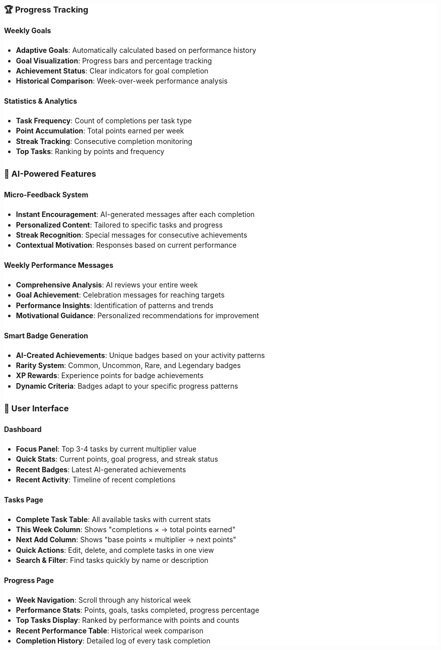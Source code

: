 ### 🏆 Progress Tracking

#### Weekly Goals
- **Adaptive Goals**: Automatically calculated based on performance history
- **Goal Visualization**: Progress bars and percentage tracking
- **Achievement Status**: Clear indicators for goal completion
- **Historical Comparison**: Week-over-week performance analysis

#### Statistics & Analytics
- **Task Frequency**: Count of completions per task type
- **Point Accumulation**: Total points earned per week
- **Streak Tracking**: Consecutive completion monitoring
- **Top Tasks**: Ranking by points and frequency

### 🤖 AI-Powered Features

#### Micro-Feedback System
- **Instant Encouragement**: AI-generated messages after each completion
- **Personalized Content**: Tailored to specific tasks and progress
- **Streak Recognition**: Special messages for consecutive achievements
- **Contextual Motivation**: Responses based on current performance

#### Weekly Performance Messages
- **Comprehensive Analysis**: AI reviews your entire week
- **Goal Achievement**: Celebration messages for reaching targets
- **Performance Insights**: Identification of patterns and trends
- **Motivational Guidance**: Personalized recommendations for improvement

#### Smart Badge Generation
- **AI-Created Achievements**: Unique badges based on your activity patterns
- **Rarity System**: Common, Uncommon, Rare, and Legendary badges
- **XP Rewards**: Experience points for badge achievements
- **Dynamic Criteria**: Badges adapt to your specific progress patterns

### 📱 User Interface

#### Dashboard
- **Focus Panel**: Top 3-4 tasks by current multiplier value
- **Quick Stats**: Current points, goal progress, and streak status
- **Recent Badges**: Latest AI-generated achievements
- **Recent Activity**: Timeline of recent completions

#### Tasks Page
- **Complete Task Table**: All available tasks with current stats
- **This Week Column**: Shows "completions × → total points earned"
- **Next Add Column**: Shows "base points × multiplier → next points"
- **Quick Actions**: Edit, delete, and complete tasks in one view
- **Search & Filter**: Find tasks quickly by name or description

#### Progress Page
- **Week Navigation**: Scroll through any historical week
- **Performance Stats**: Points, goals, tasks completed, progress percentage
- **Top Tasks Display**: Ranked by performance with points and counts
- **Recent Performance Table**: Historical week comparison
- **Completion History**: Detailed log of every task completion
